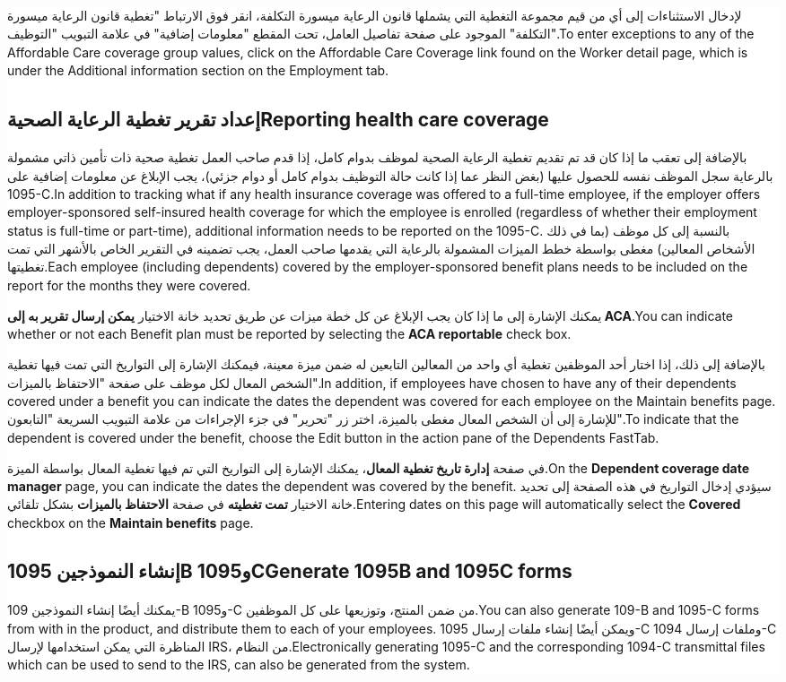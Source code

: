 <span data-ttu-id="3c1da-117">لإدخال الاستثناءات إلى أي من قيم مجموعة التغطية التي يشملها قانون الرعاية ميسورة التكلفة‬، انقر فوق الارتباط "تغطية قانون الرعاية ميسورة التكلفة‬" الموجود على صفحة تفاصيل العامل، تحت المقطع "معلومات إضافية" في علامة التبويب "التوظيف".</span><span class="sxs-lookup"><span data-stu-id="3c1da-117">To enter exceptions to any of the Affordable Care coverage group values, click on the Affordable Care Coverage link found on the Worker detail page, which is under the Additional information section on the Employment tab.</span></span>

## <a name="reporting-health-care-coverage"></a><span data-ttu-id="3c1da-118">إعداد تقرير تغطية الرعاية الصحية</span><span class="sxs-lookup"><span data-stu-id="3c1da-118">Reporting health care coverage</span></span>
<span data-ttu-id="3c1da-119">بالإضافة إلى تعقب ما إذا كان قد تم تقديم تغطية الرعاية الصحية لموظف بدوام كامل، إذا قدم صاحب العمل تغطية صحية ذات تأمين ذاتي مشمولة بالرعاية سجل الموظف نفسه للحصول عليها (بغض النظر عما إذا كانت حالة التوظيف بدوام كامل أو دوام جزئي)، يجب الإبلاغ عن معلومات إضافية على 1095-C.</span><span class="sxs-lookup"><span data-stu-id="3c1da-119">In addition to tracking what if any health insurance coverage was offered to a full-time employee, if the employer offers employer-sponsored self-insured health coverage for which the employee is enrolled (regardless of whether their employment status is full-time or part-time), additional information needs to be reported on the 1095-C.</span></span> <span data-ttu-id="3c1da-120">بالنسبة إلى كل موظف (بما في ذلك الأشخاص المعالين) مغطى بواسطة خطط الميزات المشمولة بالرعاية التي يقدمها صاحب العمل، يجب تضمينه في التقرير الخاص بالأشهر التي تمت تغطيتها.</span><span class="sxs-lookup"><span data-stu-id="3c1da-120">Each employee (including dependents) covered by the employer-sponsored benefit plans needs to be included on the report for the months they were covered.</span></span> 

<span data-ttu-id="3c1da-121">يمكنك الإشارة إلى ما إذا كان يجب الإبلاغ عن كل خطة ميزات عن طريق تحديد خانة الاختيار **يمكن إرسال تقرير به إلى ACA‬**.</span><span class="sxs-lookup"><span data-stu-id="3c1da-121">You can indicate whether or not each Benefit plan must be reported by selecting the **ACA reportable** check box.</span></span>

<span data-ttu-id="3c1da-122">بالإضافة إلى ذلك، إذا اختار أحد الموظفين تغطية أي واحد من المعالين التابعين له ضمن ميزة معينة، فيمكنك الإشارة إلى التواريخ التي تمت فيها تغطية الشخص المعال لكل موظف على صفحة "الاحتفاظ بالميزات‬".</span><span class="sxs-lookup"><span data-stu-id="3c1da-122">In addition, if employees have chosen to have any of their dependents covered under a benefit you can indicate the dates the dependent was covered for each employee on the Maintain benefits page.</span></span> <span data-ttu-id="3c1da-123">للإشارة إلى أن الشخص المعال مغطى بالميزة، اختر زر "تحرير" في جزء الإجراءات من علامة التبويب السريعة "التابعون‬".</span><span class="sxs-lookup"><span data-stu-id="3c1da-123">To indicate that the dependent is covered under the benefit, choose the Edit button in the action pane of the Dependents FastTab.</span></span>

<span data-ttu-id="3c1da-124">في صفحة **إدارة تاريخ تغطية المعال‬**، يمكنك الإشارة إلى التواريخ التي تم فيها تغطية المعال بواسطة الميزة.</span><span class="sxs-lookup"><span data-stu-id="3c1da-124">On the **Dependent coverage date manager** page, you can indicate the dates the dependent was covered by the benefit.</span></span> <span data-ttu-id="3c1da-125">سيؤدي إدخال التواريخ في هذه الصفحة إلى تحديد خانة الاختيار **‏‫تمت تغطيته‬** في صفحة **الاحتفاظ بالميزات** بشكل تلقائي.</span><span class="sxs-lookup"><span data-stu-id="3c1da-125">Entering dates on this page will automatically select the **Covered** checkbox on the **Maintain benefits** page.</span></span>

## <a name="generate-1095b-and-1095c-forms"></a><span data-ttu-id="3c1da-126">إنشاء النموذجين 1095B و1095C</span><span class="sxs-lookup"><span data-stu-id="3c1da-126">Generate 1095B and 1095C forms</span></span>
<span data-ttu-id="3c1da-127">يمكنك أيضًا إنشاء النموذجين 109-B و1095-C من ضمن المنتج، وتوزيعها على كل الموظفين.</span><span class="sxs-lookup"><span data-stu-id="3c1da-127">You can also generate 109-B and 1095-C forms from with in the product, and distribute them to each of your employees.</span></span> <span data-ttu-id="3c1da-128">ويمكن أيضًا إنشاء ملفات إرسال 1095-C وملفات إرسال 1094-C المناظرة التي يمكن استخدامها لإرسال IRS، من النظام.</span><span class="sxs-lookup"><span data-stu-id="3c1da-128">Electronically generating 1095-C and the corresponding 1094-C transmittal files which can be used to send to the IRS, can also be generated from the system.</span></span>  
